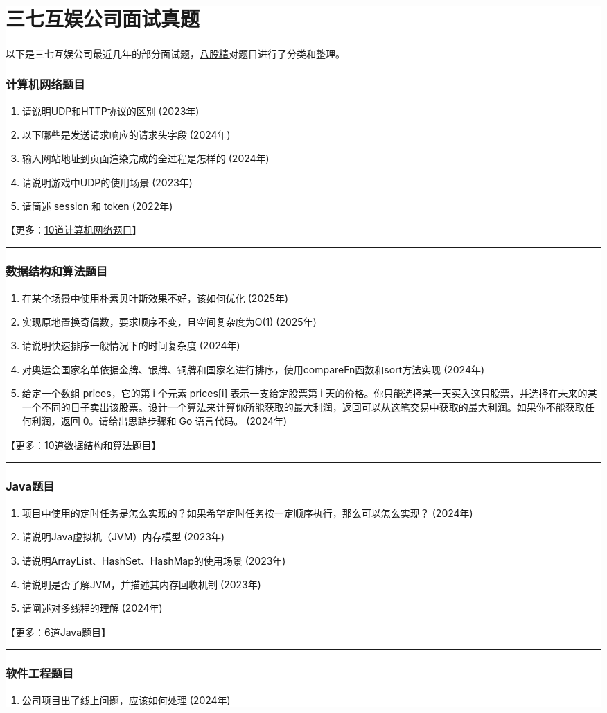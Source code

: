 # 三七互娱公司面试真题

以下是三七互娱公司最近几年的部分面试题，[八股精](https://www.bagujing.com)对题目进行了分类和整理。

### 计算机网络题目

1. 请说明UDP和HTTP协议的区别 (2023年) 

2. 以下哪些是发送请求响应的请求头字段 (2024年) 

3. 输入网站地址到页面渲染完成的全过程是怎样的 (2024年) 

4. 请说明游戏中UDP的使用场景 (2023年) 

5. 请简述 session 和 token (2022年) 

【更多：[10道计算机网络题目](https://www.bagujing.com/companies)】


---

### 数据结构和算法题目

1. 在某个场景中使用朴素贝叶斯效果不好，该如何优化 (2025年) 

2. 实现原地置换奇偶数，要求顺序不变，且空间复杂度为O(1) (2025年) 

3. 请说明快速排序一般情况下的时间复杂度 (2024年) 

4. 对奥运会国家名单依据金牌、银牌、铜牌和国家名进行排序，使用compareFn函数和sort方法实现 (2024年) 

5. 给定一个数组 prices，它的第 i 个元素 prices[i] 表示一支给定股票第 i 天的价格。你只能选择某一天买入这只股票，并选择在未来的某一个不同的日子卖出该股票。设计一个算法来计算你所能获取的最大利润，返回可以从这笔交易中获取的最大利润。如果你不能获取任何利润，返回 0。请给出思路步骤和 Go 语言代码。 (2024年) 

【更多：[10道数据结构和算法题目](https://www.bagujing.com/companies)】


---

### Java题目

1. 项目中使用的定时任务是怎么实现的？如果希望定时任务按一定顺序执行，那么可以怎么实现？ (2024年) 

2. 请说明Java虚拟机（JVM）内存模型 (2023年) 

3. 请说明ArrayList、HashSet、HashMap的使用场景 (2023年) 

4. 请说明是否了解JVM，并描述其内存回收机制 (2023年) 

5. 请阐述对多线程的理解 (2024年) 

【更多：[6道Java题目](https://www.bagujing.com/companies)】


---

### 软件工程题目

1. 公司项目出了线上问题，应该如何处理 (2024年) 

